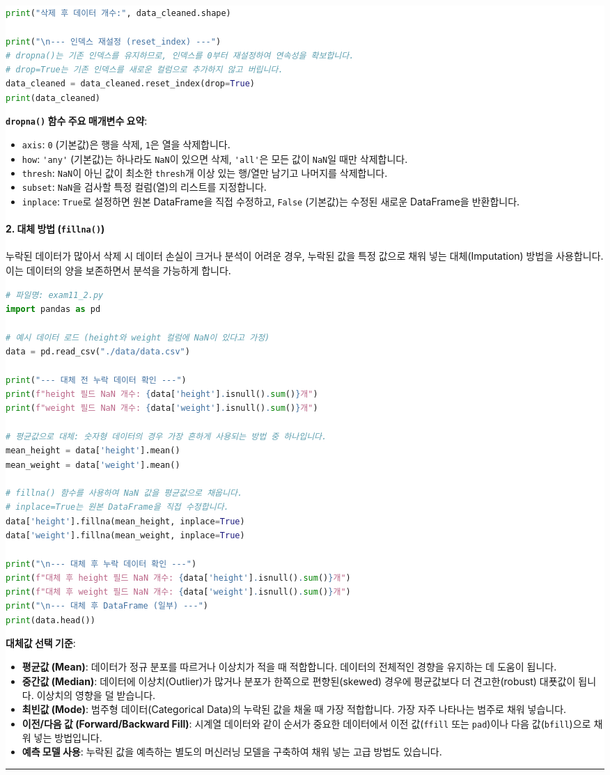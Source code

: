 ```python
print("삭제 후 데이터 개수:", data_cleaned.shape)

print("\n--- 인덱스 재설정 (reset_index) ---")
# dropna()는 기존 인덱스를 유지하므로, 인덱스를 0부터 재설정하여 연속성을 확보합니다.
# drop=True는 기존 인덱스를 새로운 컬럼으로 추가하지 않고 버립니다.
data_cleaned = data_cleaned.reset_index(drop=True)
print(data_cleaned)
```

**`dropna()` 함수 주요 매개변수 요약**:

*   `axis`: `0` (기본값)은 행을 삭제, `1`은 열을 삭제합니다.
*   `how`: `'any'` (기본값)는 하나라도 `NaN`이 있으면 삭제, `'all'`은 모든 값이 `NaN`일 때만 삭제합니다.
*   `thresh`: `NaN`이 아닌 값이 최소한 `thresh`개 이상 있는 행/열만 남기고 나머지를 삭제합니다.
*   `subset`: `NaN`을 검사할 특정 컬럼(열)의 리스트를 지정합니다.
*   `inplace`: `True`로 설정하면 원본 DataFrame을 직접 수정하고, `False` (기본값)는 수정된 새로운 DataFrame을 반환합니다.

#### 2. 대체 방법 (`fillna()`)

누락된 데이터가 많아서 삭제 시 데이터 손실이 크거나 분석이 어려운 경우, 누락된 값을 특정 값으로 채워 넣는 대체(Imputation) 방법을 사용합니다. 이는 데이터의 양을 보존하면서 분석을 가능하게 합니다.

```python
# 파일명: exam11_2.py
import pandas as pd

# 예시 데이터 로드 (height와 weight 컬럼에 NaN이 있다고 가정)
data = pd.read_csv("./data/data.csv")

print("--- 대체 전 누락 데이터 확인 ---")
print(f"height 필드 NaN 개수: {data['height'].isnull().sum()}개")
print(f"weight 필드 NaN 개수: {data['weight'].isnull().sum()}개")

# 평균값으로 대체: 숫자형 데이터의 경우 가장 흔하게 사용되는 방법 중 하나입니다.
mean_height = data['height'].mean()
mean_weight = data['weight'].mean()

# fillna() 함수를 사용하여 NaN 값을 평균값으로 채웁니다.
# inplace=True는 원본 DataFrame을 직접 수정합니다.
data['height'].fillna(mean_height, inplace=True)
data['weight'].fillna(mean_weight, inplace=True)

print("\n--- 대체 후 누락 데이터 확인 ---")
print(f"대체 후 height 필드 NaN 개수: {data['height'].isnull().sum()}개")
print(f"대체 후 weight 필드 NaN 개수: {data['weight'].isnull().sum()}개")
print("\n--- 대체 후 DataFrame (일부) ---")
print(data.head())
```

**대체값 선택 기준**:

*   **평균값 (Mean)**: 데이터가 정규 분포를 따르거나 이상치가 적을 때 적합합니다. 데이터의 전체적인 경향을 유지하는 데 도움이 됩니다.
*   **중간값 (Median)**: 데이터에 이상치(Outlier)가 많거나 분포가 한쪽으로 편향된(skewed) 경우에 평균값보다 더 견고한(robust) 대푯값이 됩니다. 이상치의 영향을 덜 받습니다.
*   **최빈값 (Mode)**: 범주형 데이터(Categorical Data)의 누락된 값을 채울 때 가장 적합합니다. 가장 자주 나타나는 범주로 채워 넣습니다.
*   **이전/다음 값 (Forward/Backward Fill)**: 시계열 데이터와 같이 순서가 중요한 데이터에서 이전 값(`ffill` 또는 `pad`)이나 다음 값(`bfill`)으로 채워 넣는 방법입니다.
*   **예측 모델 사용**: 누락된 값을 예측하는 별도의 머신러닝 모델을 구축하여 채워 넣는 고급 방법도 있습니다.

---